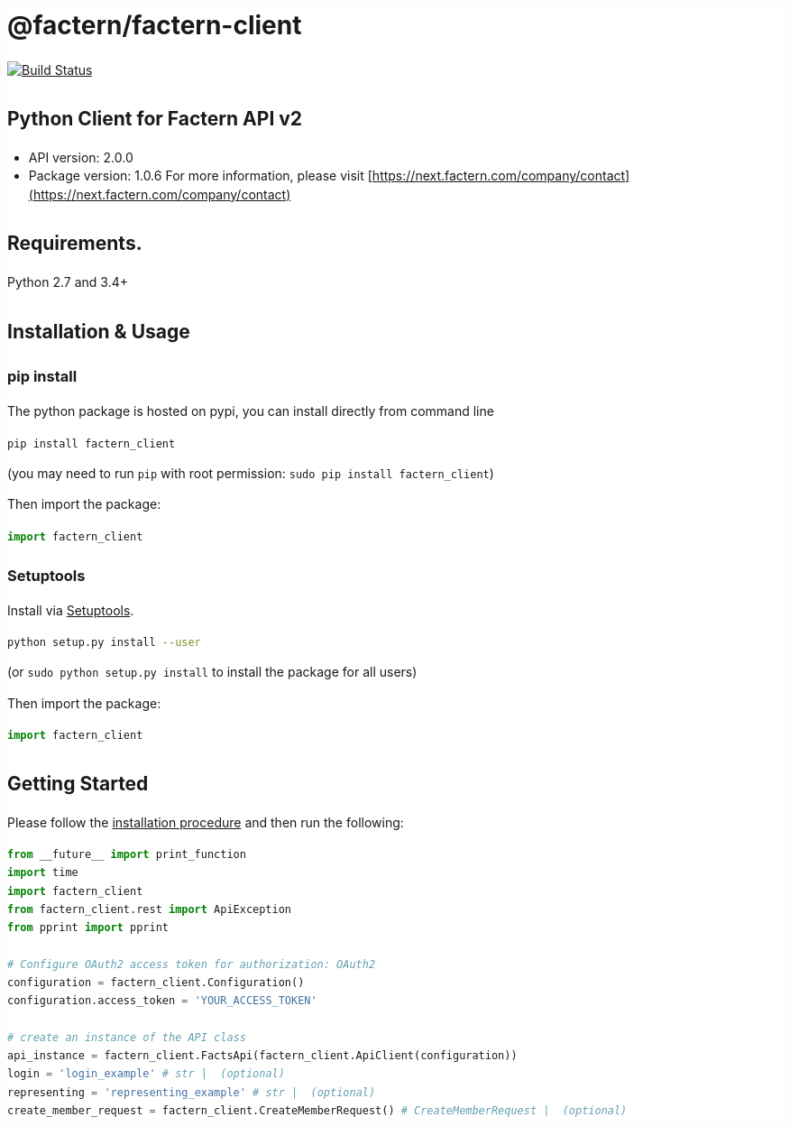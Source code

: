 # @factern/factern-client
[![Build Status](https://travis-ci.org/Factern/factern-client-python.svg?branch=master)](https://travis-ci.org/Factern/factern-client-python)

## Python Client for Factern API v2

- API version: 2.0.0
- Package version: 1.0.6
For more information, please visit [https://next.factern.com/company/contact](https://next.factern.com/company/contact)

## Requirements.

Python 2.7 and 3.4+

## Installation & Usage
### pip install

The python package is hosted on pypi, you can install directly from command line

```sh
pip install factern_client
```
(you may need to run `pip` with root permission: `sudo pip install factern_client`)

Then import the package:
```python
import factern_client
```

### Setuptools

Install via [Setuptools](http://pypi.python.org/pypi/setuptools).

```sh
python setup.py install --user
```
(or `sudo python setup.py install` to install the package for all users)

Then import the package:
```python
import factern_client
```

## Getting Started

Please follow the [installation procedure](#installation--usage) and then run the following:

```python
from __future__ import print_function
import time
import factern_client
from factern_client.rest import ApiException
from pprint import pprint

# Configure OAuth2 access token for authorization: OAuth2
configuration = factern_client.Configuration()
configuration.access_token = 'YOUR_ACCESS_TOKEN'

# create an instance of the API class
api_instance = factern_client.FactsApi(factern_client.ApiClient(configuration))
login = 'login_example' # str |  (optional)
representing = 'representing_example' # str |  (optional)
create_member_request = factern_client.CreateMemberRequest() # CreateMemberRequest |  (optional)

```